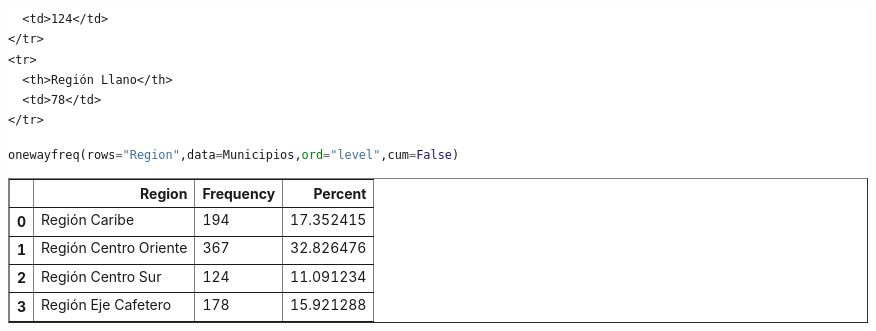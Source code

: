       <td>124</td>
    </tr>
    <tr>
      <th>Región Llano</th>
      <td>78</td>
    </tr>
  </tbody>
</table>
</div>




```python
onewayfreq(rows="Region",data=Municipios,ord="level",cum=False)
```




<div>
<style scoped>
    .dataframe tbody tr th:only-of-type {
        vertical-align: middle;
    }

    .dataframe tbody tr th {
        vertical-align: top;
    }

    .dataframe thead th {
        text-align: right;
    }
</style>
<table border="1" class="dataframe">
  <thead>
    <tr style="text-align: right;">
      <th></th>
      <th>Region</th>
      <th>Frequency</th>
      <th>Percent</th>
    </tr>
  </thead>
  <tbody>
    <tr>
      <th>0</th>
      <td>Región Caribe</td>
      <td>194</td>
      <td>17.352415</td>
    </tr>
    <tr>
      <th>1</th>
      <td>Región Centro Oriente</td>
      <td>367</td>
      <td>32.826476</td>
    </tr>
    <tr>
      <th>2</th>
      <td>Región Centro Sur</td>
      <td>124</td>
      <td>11.091234</td>
    </tr>
    <tr>
      <th>3</th>
      <td>Región Eje Cafetero</td>
      <td>178</td>
      <td>15.921288</td>
    </tr>